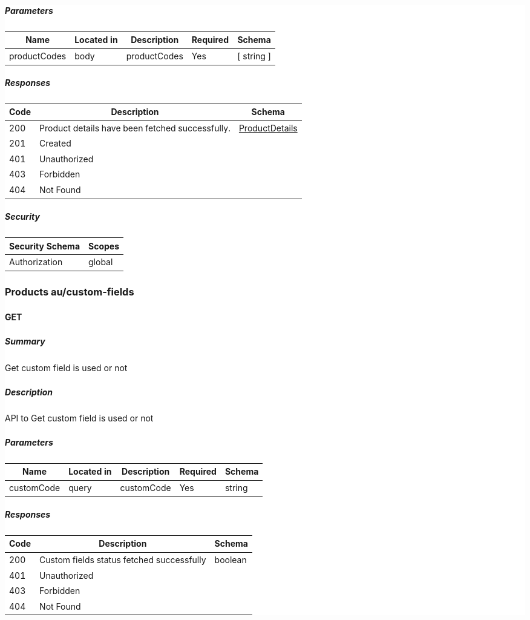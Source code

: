 ##### Parameters

| Name | Located in | Description | Required | Schema |
| ---- | ---------- | ----------- | -------- | ------ |
| productCodes | body | productCodes | Yes | [ string ] |

##### Responses

| Code | Description | Schema |
| ---- | ----------- | ------ |
| 200 | Product details have been fetched successfully. | [ProductDetails](#productdetails) |
| 201 | Created |  |
| 401 | Unauthorized |  |
| 403 | Forbidden |  |
| 404 | Not Found |  |

##### Security

| Security Schema | Scopes |
| --------------- | ------ |
| Authorization | global |

### Products au/custom-fields

#### GET
##### Summary

Get custom field is used or not

##### Description

API to Get custom field is used or not

##### Parameters

| Name | Located in | Description | Required | Schema |
| ---- | ---------- | ----------- | -------- | ------ |
| customCode | query | customCode | Yes | string |

##### Responses

| Code | Description | Schema |
| ---- | ----------- | ------ |
| 200 | Custom fields status fetched successfully | boolean |
| 401 | Unauthorized |  |
| 403 | Forbidden |  |
| 404 | Not Found |  |
